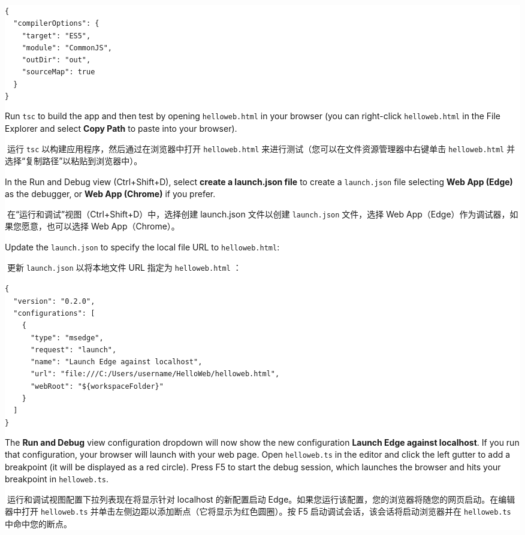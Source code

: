 ```
{
  "compilerOptions": {
    "target": "ES5",
    "module": "CommonJS",
    "outDir": "out",
    "sourceMap": true
  }
}
```

Run `tsc` to build the app and then test by opening `helloweb.html` in your browser (you can right-click `helloweb.html` in the File Explorer and select **Copy Path** to paste into your browser).

​​	运行 `tsc` 以构建应用程序，然后通过在浏览器中打开 `helloweb.html` 来进行测试（您可以在文件资源管理器中右键单击 `helloweb.html` 并选择“复制路径”以粘贴到浏览器中）。

In the Run and Debug view (Ctrl+Shift+D), select **create a launch.json file** to create a `launch.json` file selecting **Web App (Edge)** as the debugger, or **Web App (Chrome)** if you prefer.

​​	在“运行和调试”视图（Ctrl+Shift+D）中，选择创建 launch.json 文件以创建 `launch.json` 文件，选择 Web App（Edge）作为调试器，如果您愿意，也可以选择 Web App（Chrome）。

Update the `launch.json` to specify the local file URL to `helloweb.html`:

​​	更新 `launch.json` 以将本地文件 URL 指定为 `helloweb.html` ：

```
{
  "version": "0.2.0",
  "configurations": [
    {
      "type": "msedge",
      "request": "launch",
      "name": "Launch Edge against localhost",
      "url": "file:///C:/Users/username/HelloWeb/helloweb.html",
      "webRoot": "${workspaceFolder}"
    }
  ]
}
```

The **Run and Debug** view configuration dropdown will now show the new configuration **Launch Edge against localhost**. If you run that configuration, your browser will launch with your web page. Open `helloweb.ts` in the editor and click the left gutter to add a breakpoint (it will be displayed as a red circle). Press F5 to start the debug session, which launches the browser and hits your breakpoint in `helloweb.ts`.

​​	运行和调试视图配置下拉列表现在将显示针对 localhost 的新配置启动 Edge。如果您运行该配置，您的浏览器将随您的网页启动。在编辑器中打开 `helloweb.ts` 并单击左侧边距以添加断点（它将显示为红色圆圈）。按 F5 启动调试会话，该会话将启动浏览器并在 `helloweb.ts` 中命中您的断点。
